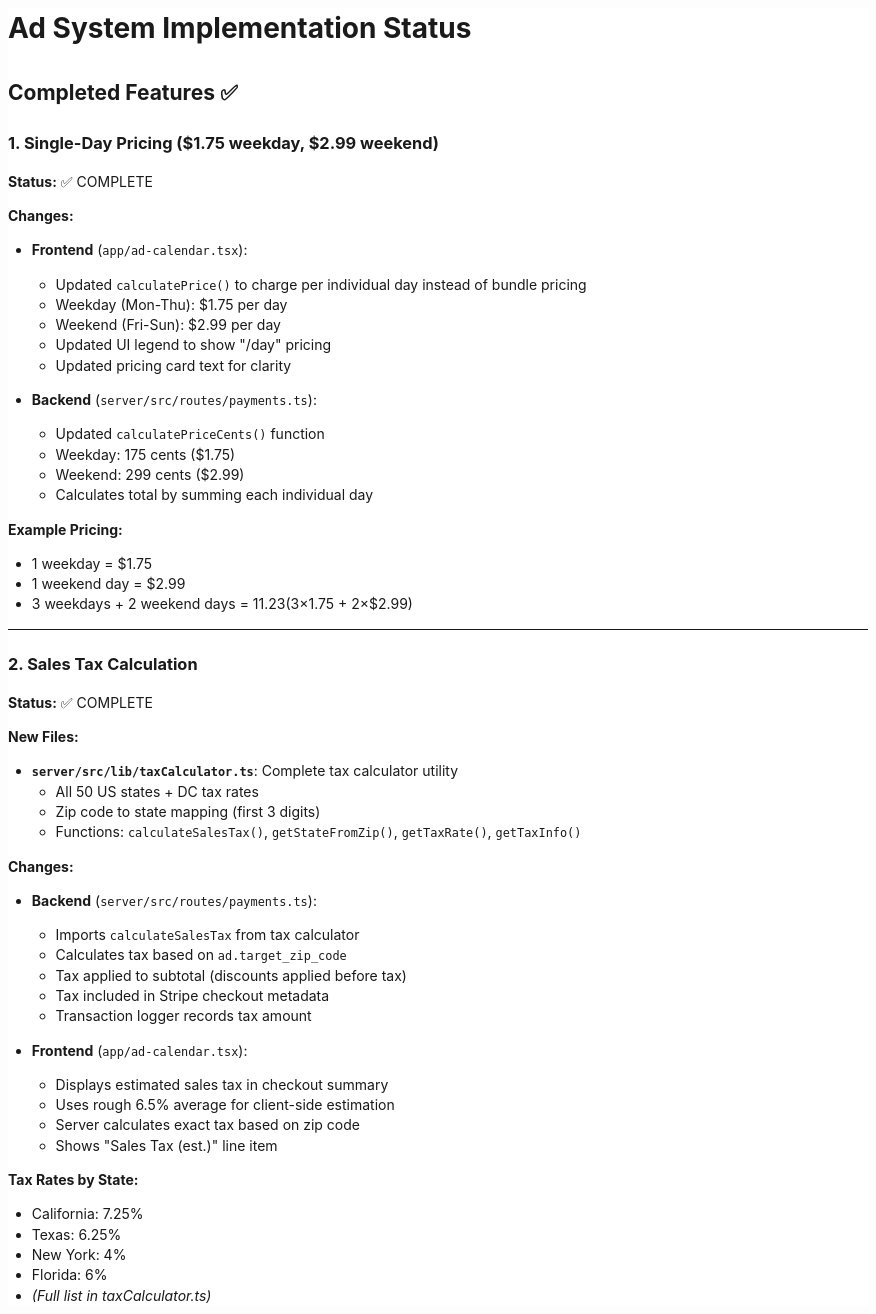 # Ad System Implementation Status

## Completed Features ✅

### 1. Single-Day Pricing ($1.75 weekday, $2.99 weekend)
**Status:** ✅ COMPLETE

**Changes:**
- **Frontend** (`app/ad-calendar.tsx`):
  * Updated `calculatePrice()` to charge per individual day instead of bundle pricing
  * Weekday (Mon-Thu): $1.75 per day
  * Weekend (Fri-Sun): $2.99 per day
  * Updated UI legend to show "/day" pricing
  * Updated pricing card text for clarity

- **Backend** (`server/src/routes/payments.ts`):
  * Updated `calculatePriceCents()` function
  * Weekday: 175 cents ($1.75)
  * Weekend: 299 cents ($2.99)
  * Calculates total by summing each individual day

**Example Pricing:**
- 1 weekday = $1.75
- 1 weekend day = $2.99
- 3 weekdays + 2 weekend days = $11.23 (3×$1.75 + 2×$2.99)

---

### 2. Sales Tax Calculation
**Status:** ✅ COMPLETE

**New Files:**
- **`server/src/lib/taxCalculator.ts`**: Complete tax calculator utility
  * All 50 US states + DC tax rates
  * Zip code to state mapping (first 3 digits)
  * Functions: `calculateSalesTax()`, `getStateFromZip()`, `getTaxRate()`, `getTaxInfo()`

**Changes:**
- **Backend** (`server/src/routes/payments.ts`):
  * Imports `calculateSalesTax` from tax calculator
  * Calculates tax based on `ad.target_zip_code`
  * Tax applied to subtotal (discounts applied before tax)
  * Tax included in Stripe checkout metadata
  * Transaction logger records tax amount

- **Frontend** (`app/ad-calendar.tsx`):
  * Displays estimated sales tax in checkout summary
  * Uses rough 6.5% average for client-side estimation
  * Server calculates exact tax based on zip code
  * Shows "Sales Tax (est.)" line item

**Tax Rates by State:**
- California: 7.25%
- Texas: 6.25%
- New York: 4%
- Florida: 6%
- *(Full list in taxCalculator.ts)*
